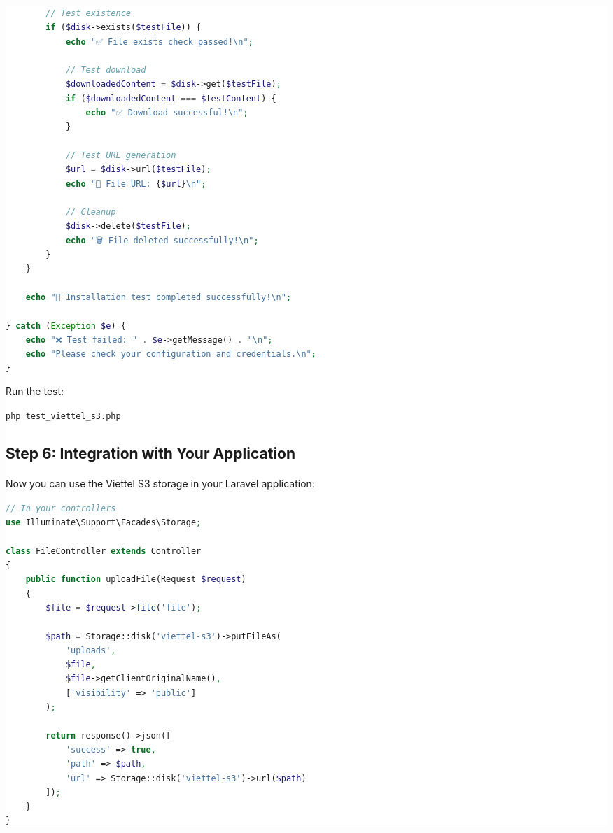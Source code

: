 ```php
        // Test existence
        if ($disk->exists($testFile)) {
            echo "✅ File exists check passed!\n";
            
            // Test download
            $downloadedContent = $disk->get($testFile);
            if ($downloadedContent === $testContent) {
                echo "✅ Download successful!\n";
            }
            
            // Test URL generation
            $url = $disk->url($testFile);
            echo "📁 File URL: {$url}\n";
            
            // Cleanup
            $disk->delete($testFile);
            echo "🗑️ File deleted successfully!\n";
        }
    }
    
    echo "🎉 Installation test completed successfully!\n";
    
} catch (Exception $e) {
    echo "❌ Test failed: " . $e->getMessage() . "\n";
    echo "Please check your configuration and credentials.\n";
}
```

Run the test:

```bash
php test_viettel_s3.php
```

## Step 6: Integration with Your Application

Now you can use the Viettel S3 storage in your Laravel application:

```php
// In your controllers
use Illuminate\Support\Facades\Storage;

class FileController extends Controller
{
    public function uploadFile(Request $request)
    {
        $file = $request->file('file');
        
        $path = Storage::disk('viettel-s3')->putFileAs(
            'uploads',
            $file,
            $file->getClientOriginalName(),
            ['visibility' => 'public']
        );
        
        return response()->json([
            'success' => true,
            'path' => $path,
            'url' => Storage::disk('viettel-s3')->url($path)
        ]);
    }
}
```

